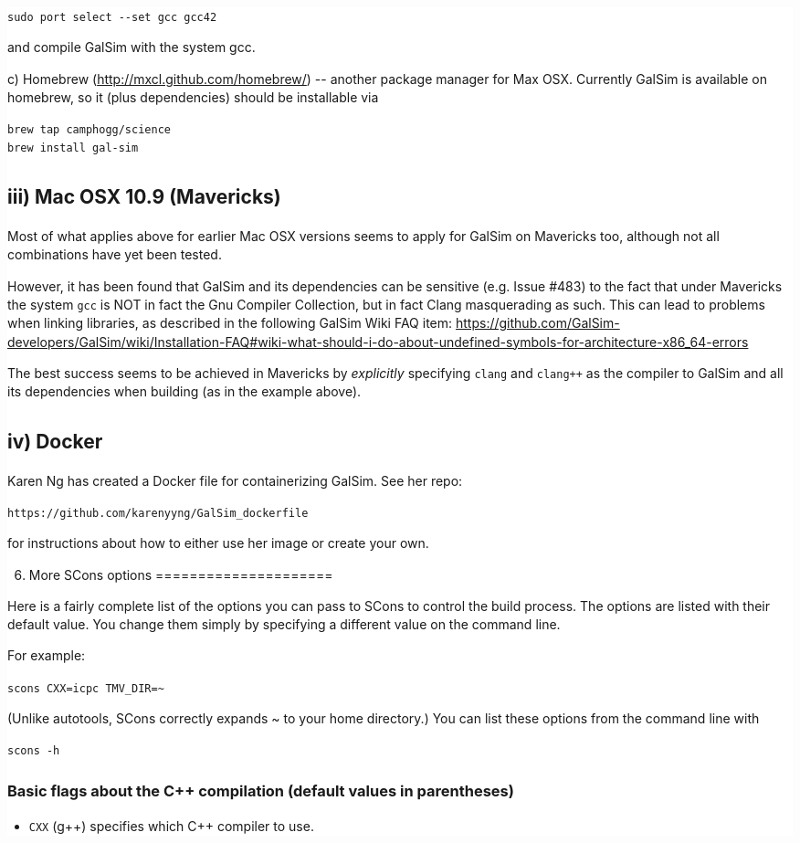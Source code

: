     sudo port select --set gcc gcc42

and compile GalSim with the system gcc.

c) Homebrew (http://mxcl.github.com/homebrew/) -- another package manager for
Max OSX.  Currently GalSim is available on homebrew, so it (plus dependencies)
should be installable via

    brew tap camphogg/science
    brew install gal-sim


iii) Mac OSX 10.9 (Mavericks)
-----------------------------

Most of what applies above for earlier Mac OSX versions seems to apply for
GalSim on Mavericks too, although not all combinations have yet been tested.

However, it has been found that GalSim and its dependencies can be sensitive
(e.g. Issue #483) to the fact that under Mavericks the system `gcc` is NOT in
fact the Gnu Compiler Collection, but in fact Clang masquerading as such.  This
can lead to problems when linking libraries, as described in the following
GalSim Wiki FAQ item:
https://github.com/GalSim-developers/GalSim/wiki/Installation-FAQ#wiki-what-should-i-do-about-undefined-symbols-for-architecture-x86_64-errors

The best success seems to be achieved in Mavericks by *explicitly* specifying
`clang` and `clang++` as the compiler to GalSim and all its dependencies when
building (as in the example above).

iv) Docker
----------

Karen Ng has created a Docker file for containerizing GalSim.  See her repo:

    https://github.com/karenyyng/GalSim_dockerfile

for instructions about how to either use her image or create your own.

6. More SCons options
=====================

Here is a fairly complete list of the options you can pass to SCons to control
the build process. The options are listed with their default value. You change
them simply by specifying a different value on the command line.

For example:

    scons CXX=icpc TMV_DIR=~

(Unlike autotools, SCons correctly expands ~ to your home directory.)
You can list these options from the command line with

    scons -h

### Basic flags about the C++ compilation (default values in parentheses) ###

* `CXX` (g++) specifies which C++ compiler to use.
